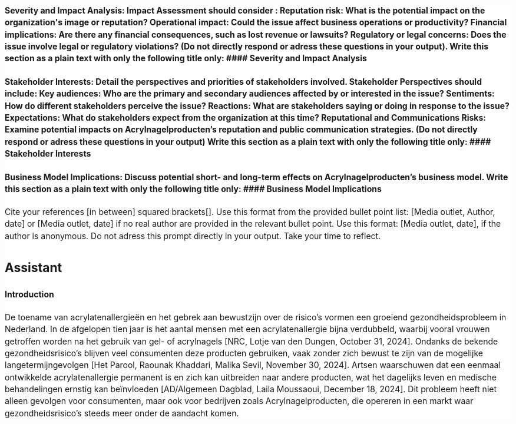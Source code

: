 #### Severity and Impact Analysis: Impact Assessment should consider : Reputation risk: What is the potential impact on the organization's image or reputation? Operational impact: Could the issue affect business operations or productivity? Financial implications: Are there any financial consequences, such as lost revenue or lawsuits? Regulatory or legal concerns: Does the issue involve legal or regulatory violations? (Do not directly respond or adress these questions in your output).  Write this section as a plain text with only the following title only: #### Severity and Impact Analysis

#### Stakeholder Interests: Detail the perspectives and priorities of stakeholders involved. Stakeholder Perspectives should include: Key audiences: Who are the primary and secondary audiences affected by or interested in the issue? Sentiments: How do different stakeholders perceive the issue? Reactions: What are stakeholders saying or doing in response to the issue? Expectations: What do stakeholders expect from the organization at this time? Reputational and Communications Risks: Examine potential impacts on Acrylnagelproducten’s reputation and public communication strategies. (Do not directly respond or adress these questions in your output) Write this section as a plain text with only the following title only: #### Stakeholder Interests

#### Business Model Implications: Discuss potential short- and long-term effects on Acrylnagelproducten’s business model. Write this section as a plain text with only the following title only: #### Business Model Implications

Cite your references [in between] squared brackets[]. Use this format from the provided bullet point list: [Media outlet, Author, date] or [Media outlet, date] if no real author are provided in the relevant bullet point. Use this format: [Media outlet, date], if the author is anonymous.
Do not adress this prompt directly in your output. Take your time to reflect.


## Assistant

#### Introduction  

De toename van acrylatenallergieën en het gebrek aan bewustzijn over de risico’s vormen een groeiend gezondheidsprobleem in Nederland. In de afgelopen tien jaar is het aantal mensen met een acrylatenallergie bijna verdubbeld, waarbij vooral vrouwen getroffen worden na het gebruik van gel- of acrylnagels [NRC, Lotje van den Dungen, October 31, 2024]. Ondanks de bekende gezondheidsrisico’s blijven veel consumenten deze producten gebruiken, vaak zonder zich bewust te zijn van de mogelijke langetermijngevolgen [Het Parool, Raounak Khaddari, Malika Sevil, November 30, 2024]. Artsen waarschuwen dat een eenmaal ontwikkelde acrylatenallergie permanent is en zich kan uitbreiden naar andere producten, wat het dagelijks leven en medische behandelingen ernstig kan beïnvloeden [AD/Algemeen Dagblad, Laila Moussaoui, December 18, 2024]. Dit probleem heeft niet alleen gevolgen voor consumenten, maar ook voor bedrijven zoals Acrylnagelproducten, die opereren in een markt waar gezondheidsrisico’s steeds meer onder de aandacht komen.  
